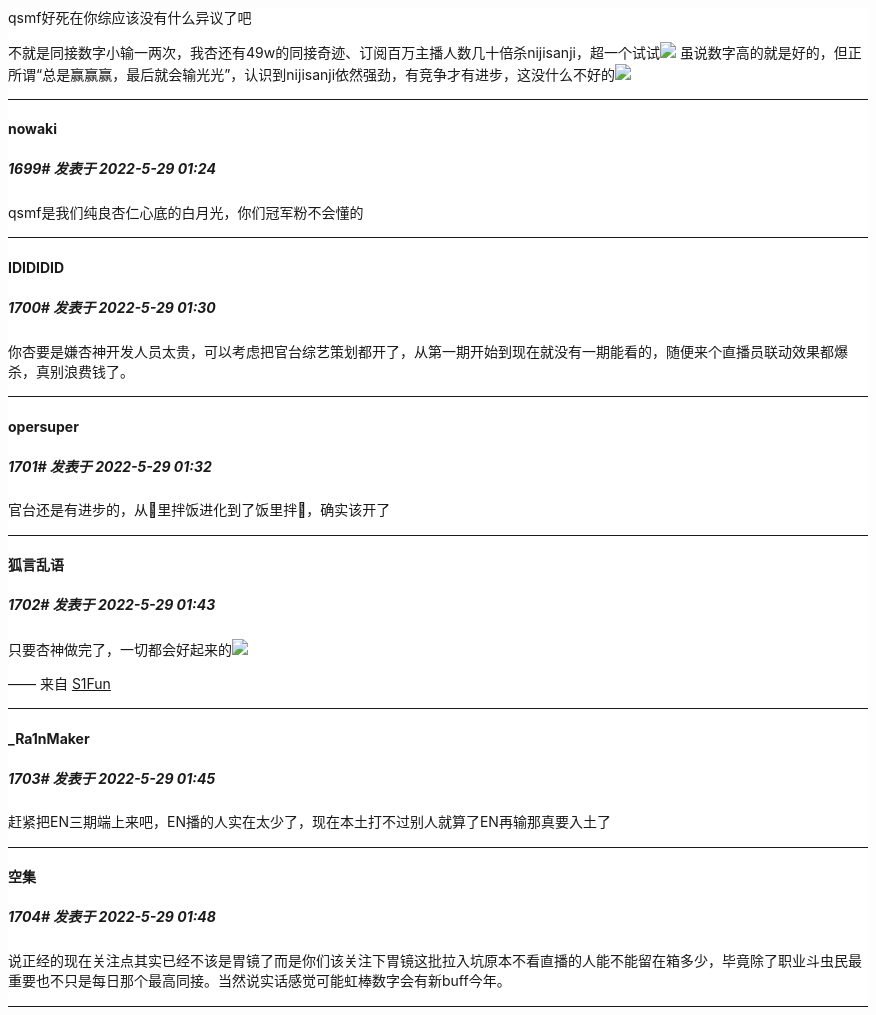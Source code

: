 qsmf好死在你综应该没有什么异议了吧

不就是同接数字小输一两次，我杏还有49w的同接奇迹、订阅百万主播人数几十倍杀nijisanji，超一个试试<img src="https://static.saraba1st.com/image/smiley/face2017/067.png" referrerpolicy="no-referrer">
虽说数字高的就是好的，但正所谓“总是赢赢赢，最后就会输光光”，认识到nijisanji依然强劲，有竞争才有进步，这没什么不好的<img src="https://static.saraba1st.com/image/smiley/face2017/137.gif" referrerpolicy="no-referrer">

*****

####  nowaki  
##### 1699#       发表于 2022-5-29 01:24

qsmf是我们纯良杏仁心底的白月光，你们冠军粉不会懂的

*****

####  IDIDIDID  
##### 1700#       发表于 2022-5-29 01:30

你杏要是嫌杏神开发人员太贵，可以考虑把官台综艺策划都开了，从第一期开始到现在就没有一期能看的，随便来个直播员联动效果都爆杀，真别浪费钱了。



*****

####  opersuper  
##### 1701#       发表于 2022-5-29 01:32

官台还是有进步的，从💩里拌饭进化到了饭里拌💩，确实该开了



*****

####  狐言乱语  
##### 1702#       发表于 2022-5-29 01:43

只要杏神做完了，一切都会好起来的<img src="https://static.saraba1st.com/image/smiley/face2017/139.png" referrerpolicy="no-referrer">

—— 来自 [S1Fun](https://s1fun.koalcat.com)

*****

####  _Ra1nMaker  
##### 1703#       发表于 2022-5-29 01:45

赶紧把EN三期端上来吧，EN播的人实在太少了，现在本土打不过别人就算了EN再输那真要入土了

*****

####  空集  
##### 1704#       发表于 2022-5-29 01:48

说正经的现在关注点其实已经不该是胃镜了而是你们该关注下胃镜这批拉入坑原本不看直播的人能不能留在箱多少，毕竟除了职业斗虫民最重要也不只是每日那个最高同接。当然说实话感觉可能虹棒数字会有新buff今年。

*****
